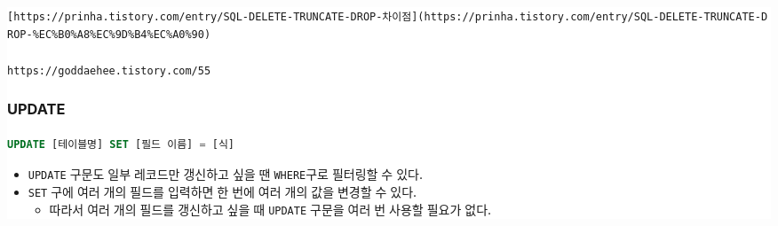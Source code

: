     [https://prinha.tistory.com/entry/SQL-DELETE-TRUNCATE-DROP-차이점](https://prinha.tistory.com/entry/SQL-DELETE-TRUNCATE-DROP-%EC%B0%A8%EC%9D%B4%EC%A0%90)
    
    https://goddaehee.tistory.com/55
    

### UPDATE

```sql
UPDATE [테이블명] SET [필드 이름] = [식]
```

- `UPDATE` 구문도 일부 레코드만 갱신하고 싶을 땐 `WHERE`구로 필터링할 수 있다.
- `SET` 구에 여러 개의 필드를 입력하면 한 번에 여러 개의 값을 변경할 수 있다.
    - 따라서 여러 개의 필드를 갱신하고 싶을 때 `UPDATE` 구문을 여러 번 사용할 필요가 없다.